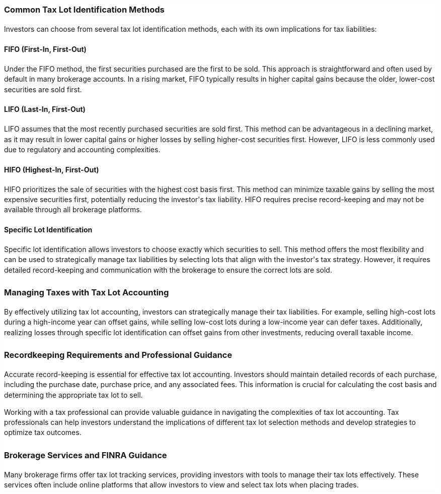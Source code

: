 ### Common Tax Lot Identification Methods

Investors can choose from several tax lot identification methods, each with its own implications for tax liabilities:

#### FIFO (First-In, First-Out)

Under the FIFO method, the first securities purchased are the first to be sold. This approach is straightforward and often used by default in many brokerage accounts. In a rising market, FIFO typically results in higher capital gains because the older, lower-cost securities are sold first.

#### LIFO (Last-In, First-Out)

LIFO assumes that the most recently purchased securities are sold first. This method can be advantageous in a declining market, as it may result in lower capital gains or higher losses by selling higher-cost securities first. However, LIFO is less commonly used due to regulatory and accounting complexities.

#### HIFO (Highest-In, First-Out)

HIFO prioritizes the sale of securities with the highest cost basis first. This method can minimize taxable gains by selling the most expensive securities first, potentially reducing the investor's tax liability. HIFO requires precise record-keeping and may not be available through all brokerage platforms.

#### Specific Lot Identification

Specific lot identification allows investors to choose exactly which securities to sell. This method offers the most flexibility and can be used to strategically manage tax liabilities by selecting lots that align with the investor's tax strategy. However, it requires detailed record-keeping and communication with the brokerage to ensure the correct lots are sold.

### Managing Taxes with Tax Lot Accounting

By effectively utilizing tax lot accounting, investors can strategically manage their tax liabilities. For example, selling high-cost lots during a high-income year can offset gains, while selling low-cost lots during a low-income year can defer taxes. Additionally, realizing losses through specific lot identification can offset gains from other investments, reducing overall taxable income.

### Recordkeeping Requirements and Professional Guidance

Accurate record-keeping is essential for effective tax lot accounting. Investors should maintain detailed records of each purchase, including the purchase date, purchase price, and any associated fees. This information is crucial for calculating the cost basis and determining the appropriate tax lot to sell.

Working with a tax professional can provide valuable guidance in navigating the complexities of tax lot accounting. Tax professionals can help investors understand the implications of different tax lot selection methods and develop strategies to optimize tax outcomes.

### Brokerage Services and FINRA Guidance

Many brokerage firms offer tax lot tracking services, providing investors with tools to manage their tax lots effectively. These services often include online platforms that allow investors to view and select tax lots when placing trades.

